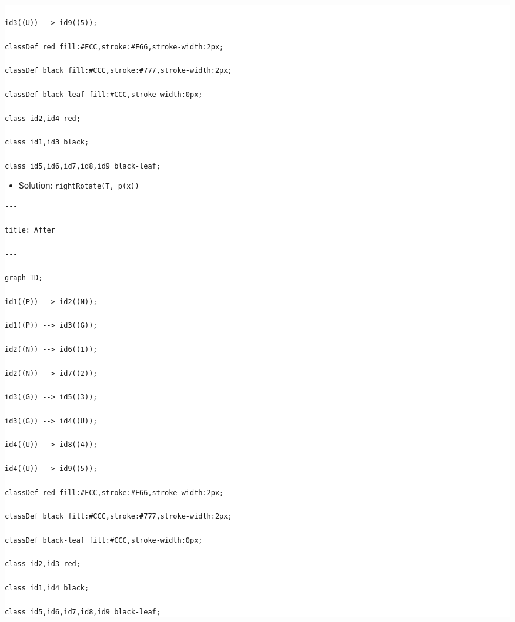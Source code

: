```mermaid

id3((U)) --> id9((5));

classDef red fill:#FCC,stroke:#F66,stroke-width:2px;

classDef black fill:#CCC,stroke:#777,stroke-width:2px;

classDef black-leaf fill:#CCC,stroke-width:0px;

class id2,id4 red;

class id1,id3 black;

class id5,id6,id7,id8,id9 black-leaf;
```
- Solution: `rightRotate(T, p(x))`
```mermaid
---

title: After

---

graph TD;

id1((P)) --> id2((N));

id1((P)) --> id3((G));

id2((N)) --> id6((1));

id2((N)) --> id7((2));

id3((G)) --> id5((3));

id3((G)) --> id4((U));

id4((U)) --> id8((4));

id4((U)) --> id9((5));

classDef red fill:#FCC,stroke:#F66,stroke-width:2px;

classDef black fill:#CCC,stroke:#777,stroke-width:2px;

classDef black-leaf fill:#CCC,stroke-width:0px;

class id2,id3 red;

class id1,id4 black;

class id5,id6,id7,id8,id9 black-leaf;
```
